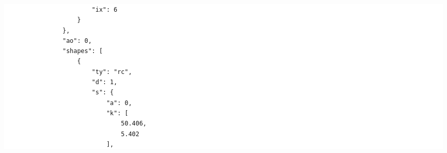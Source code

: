                             "ix": 6
                        }
                    },
                    "ao": 0,
                    "shapes": [
                        {
                            "ty": "rc",
                            "d": 1,
                            "s": {
                                "a": 0,
                                "k": [
                                    50.406,
                                    5.402
                                ],
